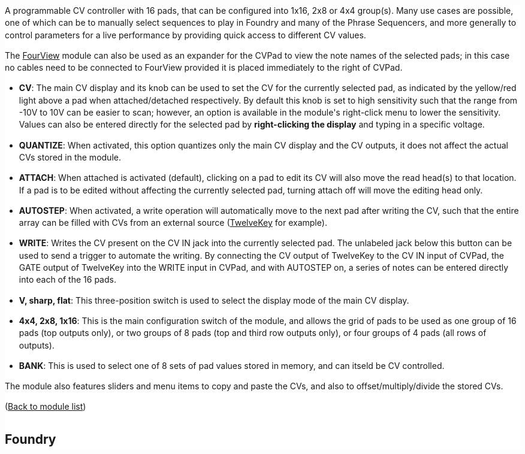 
A programmable CV controller with 16 pads, that can be configured into 1x16, 2x8 or 4x4 group(s). Many use cases are possible, one of which can be to manually select sequences to play in Foundry and many of the Phrase Sequencers, and more generally to control parameters for a live performance by providing quick access to different CV values. 

The [FourView](#four-view) module can also be used as an expander for the CVPad to view the note names of the selected pads; in this case no cables need to be connected to FourView provided it is placed immediately to the right of CVPad.

* **CV**: The main CV display and its knob can be used to set the CV for the currently selected pad, as indicated by the yellow/red light above a pad when attached/detached respectively. By default this knob is set to high sensitivity such that the range from -10V to 10V can be easier to scan; however, an option is available in the module's right-click menu to lower the sensitivity. Values can also be entered directly for the selected pad by **right-clicking the display** and typing in a specific voltage. 

* **QUANTIZE**: When activated, this option quantizes only the main CV display and the CV outputs, it does not affect the actual CVs stored in the module.

* **ATTACH**: When attached is activated (default), clicking on a pad to edit its CV will also move the read head(s) to that location. If a pad is to be edited without affecting the currently selected pad, turning attach off will move the editing head only.

* **AUTOSTEP**: When activated, a write operation will automatically move to the next pad after writing the CV, such that the entire array can be filled with CVs from an external source ([TwelveKey](#twelve-key) for example).

* **WRITE**: Writes the CV present on the CV IN jack into the currently selected pad. The unlabeled jack below this button can be used to send a trigger to automate the writing. By connecting the CV output of TwelveKey to the CV IN input of CVPad, the GATE output of TwelveKey into the WRITE input in CVPad, and with AUTOSTEP on, a series of notes can be entered directly into each of the 16 pads.

* **V, sharp, flat**: This three-position switch is used to select the display mode of the main CV display.

* **4x4, 2x8, 1x16**: This is the main configuration switch of the module, and allows the grid of pads to be used as one group of 16 pads (top outputs only), or two groups of 8 pads (top and third row outputs only), or four groups of 4 pads (all rows of outputs).

* **BANK**: This is used to select one of 8 sets of pad values stored in memory, and can itseld be CV controlled.

The module also features sliders and menu items to copy and paste the CVs, and also to offset/multiply/divide the stored CVs.

([Back to module list](#modules))



<a id="foundry"></a>
## Foundry
